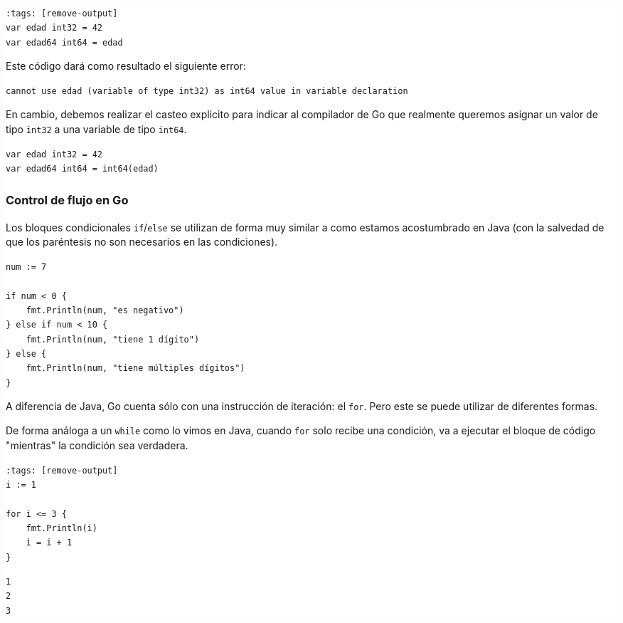 ```{code-cell} go
:tags: [remove-output]
var edad int32 = 42
var edad64 int64 = edad
```

Este código dará como resultado el siguiente error:

```output
cannot use edad (variable of type int32) as int64 value in variable declaration
```

En cambio, debemos realizar el casteo explicito para indicar al compilador de Go
que realmente queremos asignar un valor de tipo `int32` a una variable de tipo
`int64`.

```{code-cell} go
var edad int32 = 42
var edad64 int64 = int64(edad)
```

### Control de flujo en Go

Los bloques condicionales `if`/`else` se utilizan de forma muy similar a como
estamos acostumbrado en Java (con la salvedad de que los paréntesis no son
necesarios en las condiciones).

```{code-cell} go
num := 7

if num < 0 {
    fmt.Println(num, "es negativo")
} else if num < 10 {
    fmt.Println(num, "tiene 1 dígito")
} else {
    fmt.Println(num, "tiene múltiples dígitos")
}
```

A diferencia de Java, Go cuenta sólo con una instrucción de iteración: el `for`.
Pero este se puede utilizar de diferentes formas.

De forma análoga a un `while` como lo vimos en Java, cuando `for` solo recibe
una condición, va a ejecutar el bloque de código "mientras" la condición sea
verdadera.

```{code-cell} go
:tags: [remove-output]
i := 1

for i <= 3 {
    fmt.Println(i)
    i = i + 1
}
```

```output
1
2
3
```
